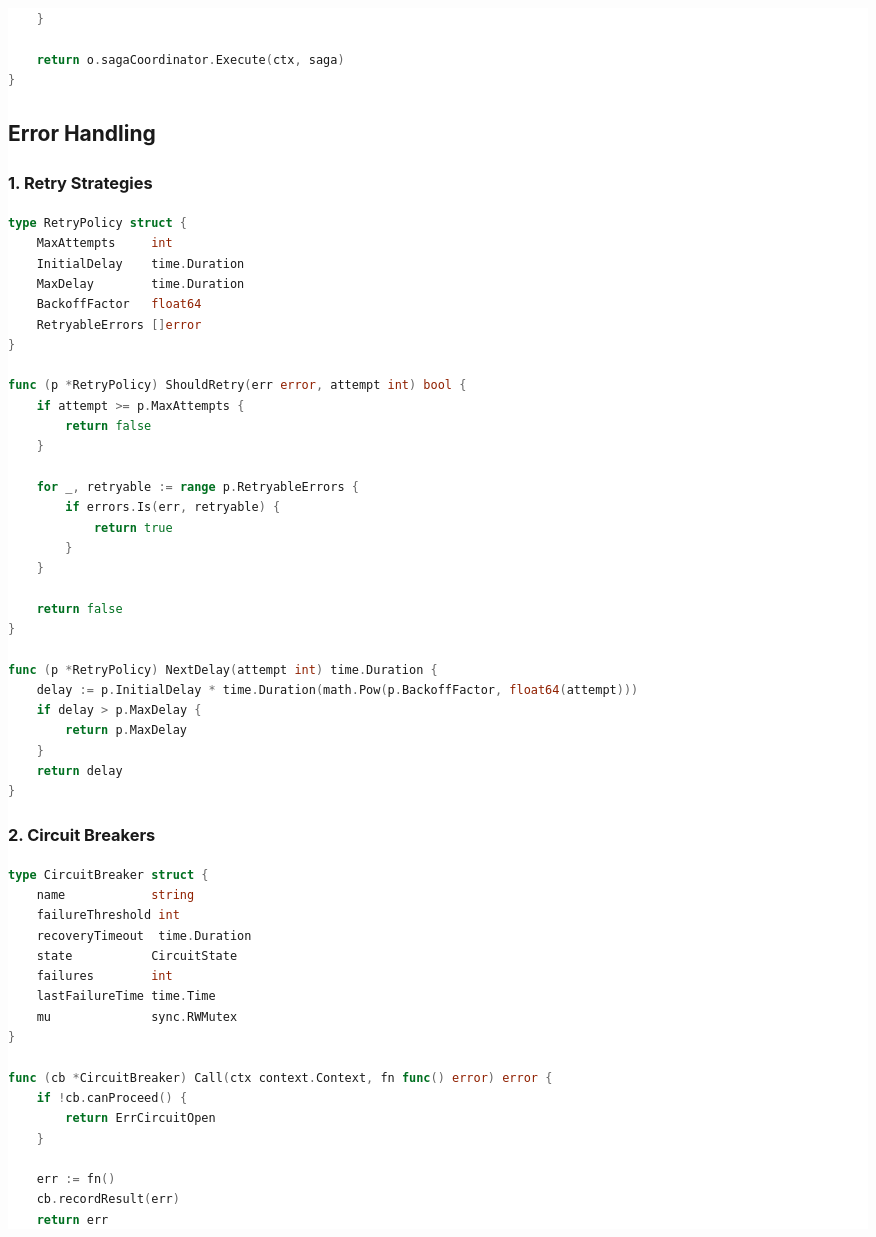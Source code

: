 ```go
    }
    
    return o.sagaCoordinator.Execute(ctx, saga)
}
```

## Error Handling

### 1. Retry Strategies

```go
type RetryPolicy struct {
    MaxAttempts     int
    InitialDelay    time.Duration
    MaxDelay        time.Duration
    BackoffFactor   float64
    RetryableErrors []error
}

func (p *RetryPolicy) ShouldRetry(err error, attempt int) bool {
    if attempt >= p.MaxAttempts {
        return false
    }
    
    for _, retryable := range p.RetryableErrors {
        if errors.Is(err, retryable) {
            return true
        }
    }
    
    return false
}

func (p *RetryPolicy) NextDelay(attempt int) time.Duration {
    delay := p.InitialDelay * time.Duration(math.Pow(p.BackoffFactor, float64(attempt)))
    if delay > p.MaxDelay {
        return p.MaxDelay
    }
    return delay
}
```

### 2. Circuit Breakers

```go
type CircuitBreaker struct {
    name            string
    failureThreshold int
    recoveryTimeout  time.Duration
    state           CircuitState
    failures        int
    lastFailureTime time.Time
    mu              sync.RWMutex
}

func (cb *CircuitBreaker) Call(ctx context.Context, fn func() error) error {
    if !cb.canProceed() {
        return ErrCircuitOpen
    }
    
    err := fn()
    cb.recordResult(err)
    return err
```